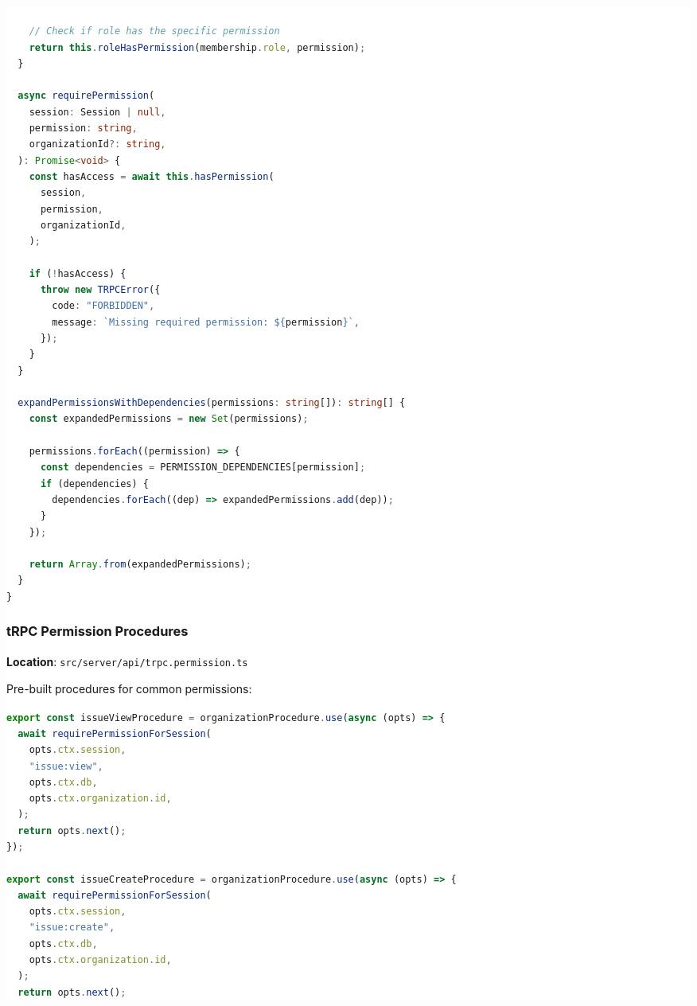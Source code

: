 ```typescript

    // Check if role has the specific permission
    return this.roleHasPermission(membership.role, permission);
  }

  async requirePermission(
    session: Session | null,
    permission: string,
    organizationId?: string,
  ): Promise<void> {
    const hasAccess = await this.hasPermission(
      session,
      permission,
      organizationId,
    );

    if (!hasAccess) {
      throw new TRPCError({
        code: "FORBIDDEN",
        message: `Missing required permission: ${permission}`,
      });
    }
  }

  expandPermissionsWithDependencies(permissions: string[]): string[] {
    const expandedPermissions = new Set(permissions);

    permissions.forEach((permission) => {
      const dependencies = PERMISSION_DEPENDENCIES[permission];
      if (dependencies) {
        dependencies.forEach((dep) => expandedPermissions.add(dep));
      }
    });

    return Array.from(expandedPermissions);
  }
}
```

### tRPC Permission Procedures

**Location**: `src/server/api/trpc.permission.ts`

Pre-built procedures for common permissions:

```typescript
export const issueViewProcedure = organizationProcedure.use(async (opts) => {
  await requirePermissionForSession(
    opts.ctx.session,
    "issue:view",
    opts.ctx.db,
    opts.ctx.organization.id,
  );
  return opts.next();
});

export const issueCreateProcedure = organizationProcedure.use(async (opts) => {
  await requirePermissionForSession(
    opts.ctx.session,
    "issue:create",
    opts.ctx.db,
    opts.ctx.organization.id,
  );
  return opts.next();
```

  [PERMISSIONS.ISSUE_EDIT]: [PERMISSIONS.ISSUE_VIEW],
  [PERMISSIONS.ISSUE_DELETE]: [PERMISSIONS.ISSUE_VIEW],
  [PERMISSIONS.ISSUE_ASSIGN]: [PERMISSIONS.ISSUE_VIEW],
  [PERMISSIONS.ISSUE_BULK_MANAGE]: [
  [PERMISSIONS.MACHINE_EDIT]: [PERMISSIONS.MACHINE_VIEW],
  [PERMISSIONS.MACHINE_DELETE]: [PERMISSIONS.MACHINE_VIEW],